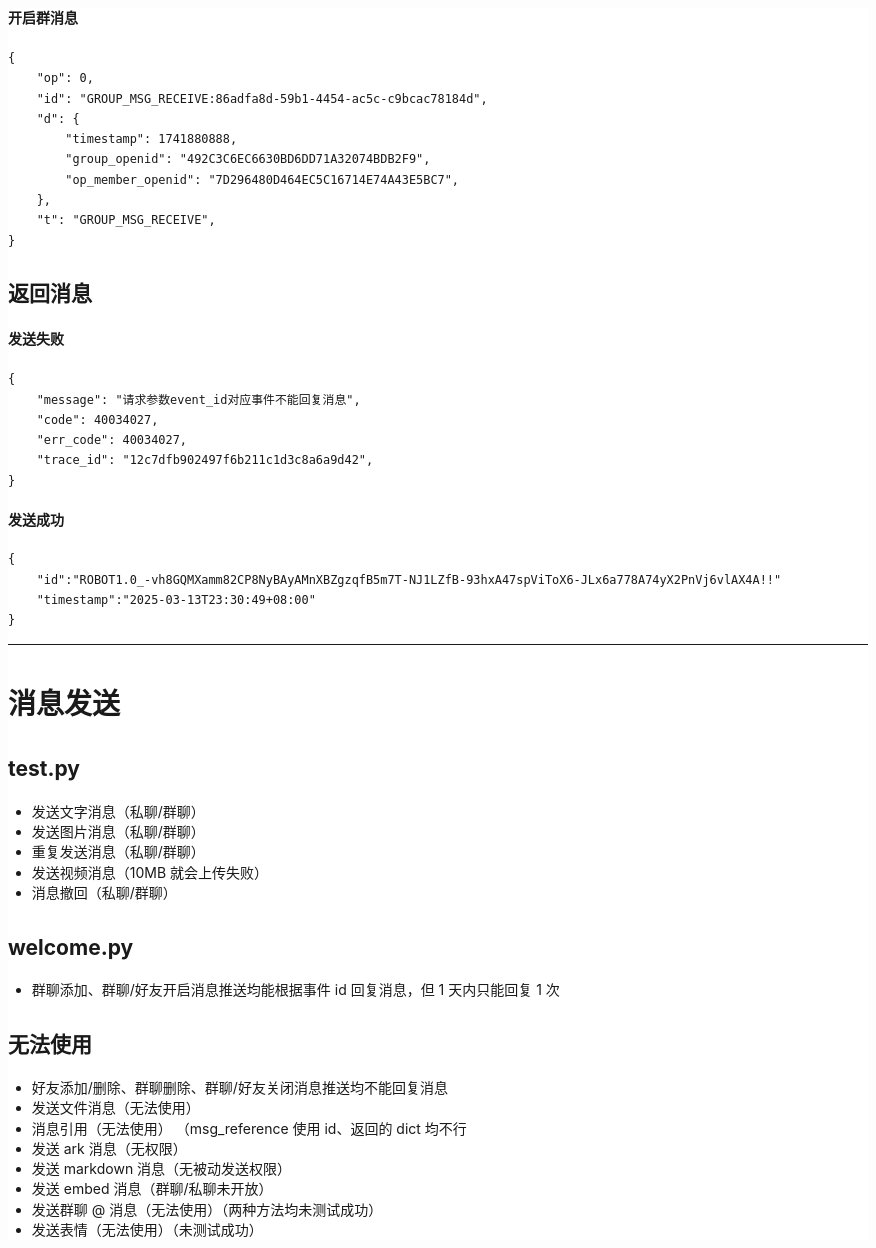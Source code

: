 #### 开启群消息 
```
{
    "op": 0,
    "id": "GROUP_MSG_RECEIVE:86adfa8d-59b1-4454-ac5c-c9bcac78184d",
    "d": {
        "timestamp": 1741880888,
        "group_openid": "492C3C6EC6630BD6DD71A32074BDB2F9",
        "op_member_openid": "7D296480D464EC5C16714E74A43E5BC7",
    },
    "t": "GROUP_MSG_RECEIVE",
}
```

## 返回消息
#### 发送失败 
```
{
    "message": "请求参数event_id对应事件不能回复消息",
    "code": 40034027,
    "err_code": 40034027,
    "trace_id": "12c7dfb902497f6b211c1d3c8a6a9d42",
}
```
####  发送成功 
```
{
    "id":"ROBOT1.0_-vh8GQMXamm82CP8NyBAyAMnXBZgzqfB5m7T-NJ1LZfB-93hxA47spViToX6-JLx6a778A74yX2PnVj6vlAX4A!!"
    "timestamp":"2025-03-13T23:30:49+08:00"
}
```

---
# 消息发送
## test.py
- 发送文字消息（私聊/群聊）
- 发送图片消息（私聊/群聊）
- 重复发送消息（私聊/群聊）
- 发送视频消息（10MB 就会上传失败）
- 消息撤回（私聊/群聊）

## welcome.py
- 群聊添加、群聊/好友开启消息推送均能根据事件 id 回复消息，但 1 天内只能回复 1 次

## 无法使用
- 好友添加/删除、群聊删除、群聊/好友关闭消息推送均不能回复消息
- 发送文件消息（无法使用）
- 消息引用（无法使用） （msg_reference 使用 id、返回的 dict 均不行
- 发送 ark 消息（无权限）
- 发送 markdown 消息（无被动发送权限）
- 发送 embed 消息（群聊/私聊未开放）
- 发送群聊 @ 消息（无法使用）（两种方法均未测试成功）
- 发送表情（无法使用）（未测试成功）
